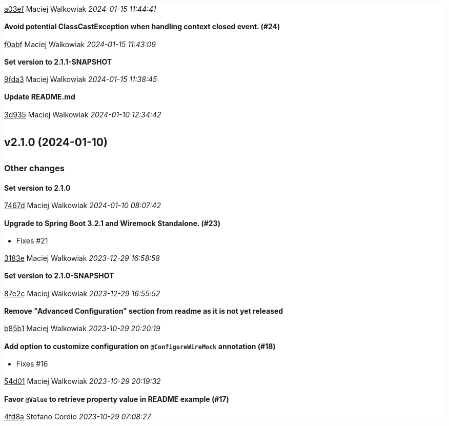 
[a03ef](https://github.com/wiremock/wiremock-spring-boot/commit/a03efadf356acf8) Maciej Walkowiak *2024-01-15 11:44:41*

**Avoid potential ClassCastException when handling context closed event. (#24)**


[f0abf](https://github.com/wiremock/wiremock-spring-boot/commit/f0abfee11cb1733) Maciej Walkowiak *2024-01-15 11:43:09*

**Set version to 2.1.1-SNAPSHOT**


[9fda3](https://github.com/wiremock/wiremock-spring-boot/commit/9fda3c16c1f45de) Maciej Walkowiak *2024-01-15 11:38:45*

**Update README.md**


[3d935](https://github.com/wiremock/wiremock-spring-boot/commit/3d935cc845383cf) Maciej Walkowiak *2024-01-10 12:34:42*


## v2.1.0 (2024-01-10)

### Other changes

**Set version to 2.1.0**


[7467d](https://github.com/wiremock/wiremock-spring-boot/commit/7467df13742fb4c) Maciej Walkowiak *2024-01-10 08:07:42*

**Upgrade to Spring Boot 3.2.1 and Wiremock Standalone. (#23)**

* Fixes #21 

[3183e](https://github.com/wiremock/wiremock-spring-boot/commit/3183e5cf8579e1b) Maciej Walkowiak *2023-12-29 16:58:58*

**Set version to 2.1.0-SNAPSHOT**


[87e2c](https://github.com/wiremock/wiremock-spring-boot/commit/87e2ce7ed21511b) Maciej Walkowiak *2023-12-29 16:55:52*

**Remove "Advanced Configuration" section from readme as it is not yet released**


[b85b1](https://github.com/wiremock/wiremock-spring-boot/commit/b85b186ed6806e4) Maciej Walkowiak *2023-10-29 20:20:19*

**Add option to customize configuration on `@ConfigureWireMock` annotation (#18)**

* Fixes #16 

[54d01](https://github.com/wiremock/wiremock-spring-boot/commit/54d0191fdb8d2c5) Maciej Walkowiak *2023-10-29 20:19:32*

**Favor `@Value` to retrieve property value in README example (#17)**


[4fd8a](https://github.com/wiremock/wiremock-spring-boot/commit/4fd8a9976038b82) Stefano Cordio *2023-10-29 07:08:27*
